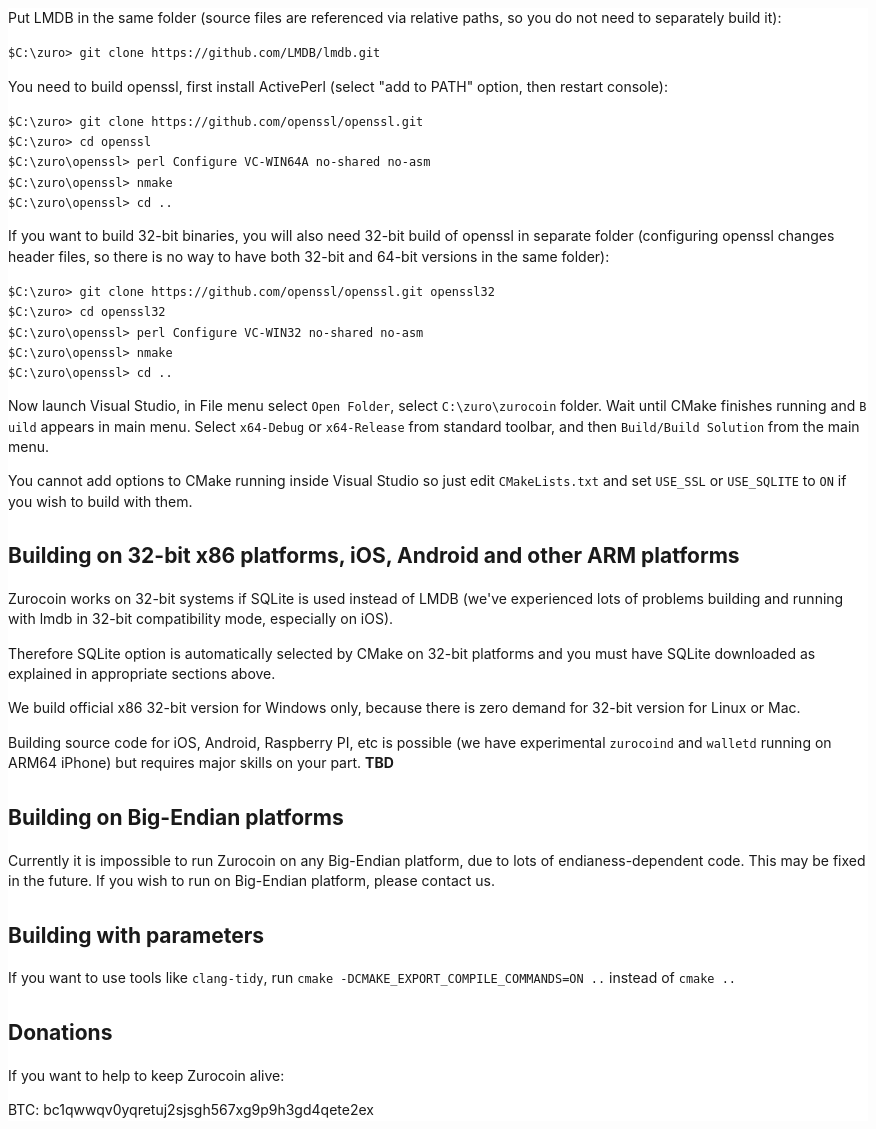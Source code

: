 Put LMDB in the same folder (source files are referenced via relative paths, so you do not need to separately build it):
```
$C:\zuro> git clone https://github.com/LMDB/lmdb.git
```

You need to build openssl, first install ActivePerl (select "add to PATH" option, then restart console):
```
$C:\zuro> git clone https://github.com/openssl/openssl.git
$C:\zuro> cd openssl
$C:\zuro\openssl> perl Configure VC-WIN64A no-shared no-asm
$C:\zuro\openssl> nmake
$C:\zuro\openssl> cd ..
```
If you want to build 32-bit binaries, you will also need 32-bit build of openssl in separate folder (configuring openssl changes header files, so there is no way to have both 32-bit and 64-bit versions in the same folder):
```
$C:\zuro> git clone https://github.com/openssl/openssl.git openssl32
$C:\zuro> cd openssl32
$C:\zuro\openssl> perl Configure VC-WIN32 no-shared no-asm
$C:\zuro\openssl> nmake
$C:\zuro\openssl> cd ..
```

Now launch Visual Studio, in File menu select `Open Folder`, select `C:\zuro\zurocoin` folder.
Wait until CMake finishes running and `Build` appears in main menu.
Select `x64-Debug` or `x64-Release` from standard toolbar, and then `Build/Build Solution` from the main menu.

You cannot add options to CMake running inside Visual Studio so just edit `CMakeLists.txt` and set `USE_SSL` or `USE_SQLITE` to `ON` if you wish to build with them.

## Building on 32-bit x86 platforms, iOS, Android and other ARM platforms

Zurocoin works on 32-bit systems if SQLite is used instead of LMDB (we've experienced lots of problems building and running with lmdb in 32-bit compatibility mode, especially on iOS).

Therefore SQLite option is automatically selected by CMake on 32-bit platforms and you must have SQLite downloaded as explained in appropriate sections above.

We build official x86 32-bit version for Windows only, because there is zero demand for 32-bit version for Linux or Mac.

Building source code for iOS, Android, Raspberry PI, etc is possible (we have experimental `zurocoind` and `walletd` running on ARM64 iPhone) but requires major skills on your part. __TBD__

## Building on Big-Endian platforms

Currently it is impossible to run Zurocoin on any Big-Endian platform, due to lots of endianess-dependent code. This may be fixed in the future. If you wish to run on Big-Endian platform, please contact us.

## Building with parameters

If you want to use tools like `clang-tidy`, run `cmake -DCMAKE_EXPORT_COMPILE_COMMANDS=ON ..` instead of `cmake ..`

## Donations

If you want to help to keep Zurocoin alive:

BTC: bc1qwwqv0yqretuj2sjsgh567xg9p9h3gd4qete2ex
